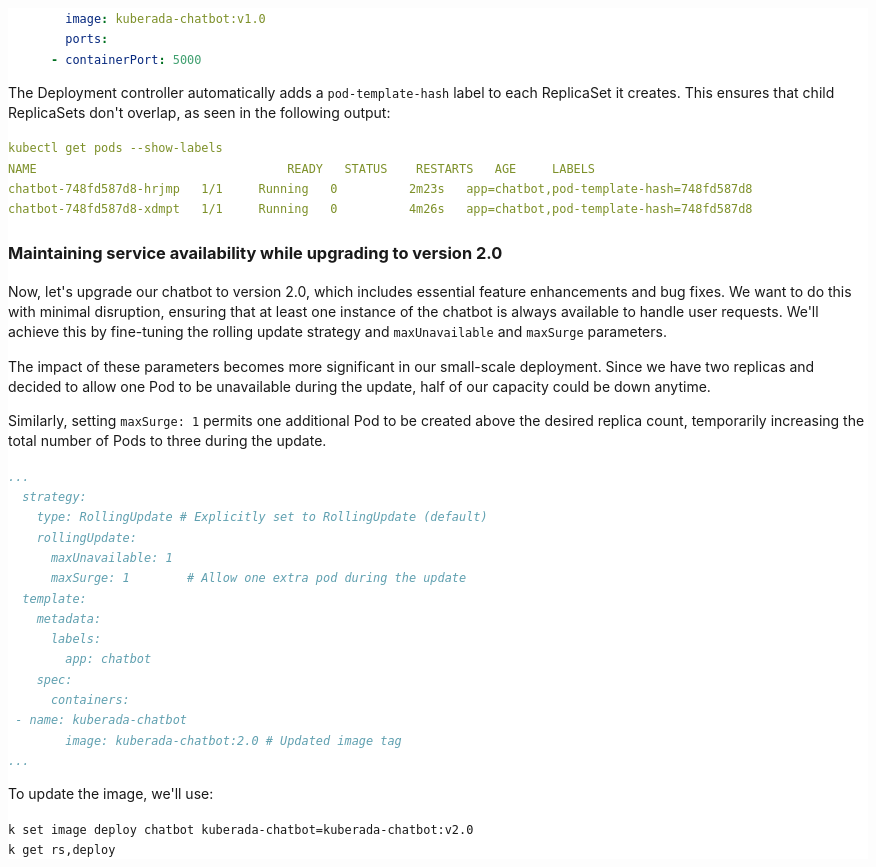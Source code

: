 ```yaml
        image: kuberada-chatbot:v1.0
        ports:
      - containerPort: 5000
```

The Deployment controller automatically adds a `pod-template-hash` label to each ReplicaSet it creates. This ensures that child ReplicaSets don't overlap, as seen in the following output:

```yaml
kubectl get pods --show-labels
NAME                                   READY   STATUS    RESTARTS   AGE     LABELS
chatbot-748fd587d8-hrjmp   1/1     Running   0          2m23s   app=chatbot,pod-template-hash=748fd587d8
chatbot-748fd587d8-xdmpt   1/1     Running   0          4m26s   app=chatbot,pod-template-hash=748fd587d8
``` 
### Maintaining service availability while upgrading to version 2.0

Now, let's upgrade our chatbot to version 2.0, which includes essential feature enhancements and bug fixes. We want to do this with minimal disruption, ensuring that at least one instance of the chatbot is always available to handle user requests. We'll achieve this by fine-tuning the rolling update strategy and `maxUnavailable` and `maxSurge` parameters. 

The impact of these parameters becomes more significant in our small-scale deployment. Since we have two replicas and decided to allow one Pod to be unavailable during the update, half of our capacity could be down anytime.

Similarly, setting `maxSurge: 1` permits one additional Pod to be created above the desired replica count, temporarily increasing the total number of Pods to three during the update.

```yaml
...
  strategy:
    type: RollingUpdate # Explicitly set to RollingUpdate (default)
    rollingUpdate:
      maxUnavailable: 1
      maxSurge: 1        # Allow one extra pod during the update
  template:
    metadata:
      labels:
        app: chatbot
    spec:
      containers:
 - name: kuberada-chatbot
        image: kuberada-chatbot:2.0 # Updated image tag
...
```

To update the image, we'll use:

```bash
k set image deploy chatbot kuberada-chatbot=kuberada-chatbot:v2.0 
k get rs,deploy
```
